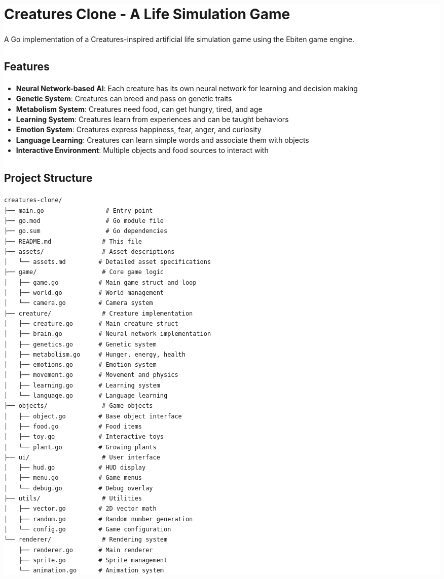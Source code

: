 # Creatures Clone - A Life Simulation Game

A Go implementation of a Creatures-inspired artificial life simulation game using the Ebiten game engine.

## Features

- **Neural Network-based AI**: Each creature has its own neural network for learning and decision making
- **Genetic System**: Creatures can breed and pass on genetic traits
- **Metabolism System**: Creatures need food, can get hungry, tired, and age
- **Learning System**: Creatures learn from experiences and can be taught behaviors
- **Emotion System**: Creatures express happiness, fear, anger, and curiosity
- **Language Learning**: Creatures can learn simple words and associate them with objects
- **Interactive Environment**: Multiple objects and food sources to interact with

## Project Structure

```
creatures-clone/
├── main.go                 # Entry point
├── go.mod                  # Go module file
├── go.sum                  # Go dependencies
├── README.md              # This file
├── assets/                # Asset descriptions
│   └── assets.md         # Detailed asset specifications
├── game/                  # Core game logic
│   ├── game.go           # Main game struct and loop
│   ├── world.go          # World management
│   └── camera.go         # Camera system
├── creature/              # Creature implementation
│   ├── creature.go       # Main creature struct
│   ├── brain.go          # Neural network implementation
│   ├── genetics.go       # Genetic system
│   ├── metabolism.go     # Hunger, energy, health
│   ├── emotions.go       # Emotion system
│   ├── movement.go       # Movement and physics
│   ├── learning.go       # Learning system
│   └── language.go       # Language learning
├── objects/               # Game objects
│   ├── object.go         # Base object interface
│   ├── food.go           # Food items
│   ├── toy.go            # Interactive toys
│   └── plant.go          # Growing plants
├── ui/                    # User interface
│   ├── hud.go            # HUD display
│   ├── menu.go           # Game menus
│   └── debug.go          # Debug overlay
├── utils/                 # Utilities
│   ├── vector.go         # 2D vector math
│   ├── random.go         # Random number generation
│   └── config.go         # Game configuration
└── renderer/              # Rendering system
    ├── renderer.go       # Main renderer
    ├── sprite.go         # Sprite management
    └── animation.go      # Animation system
```
